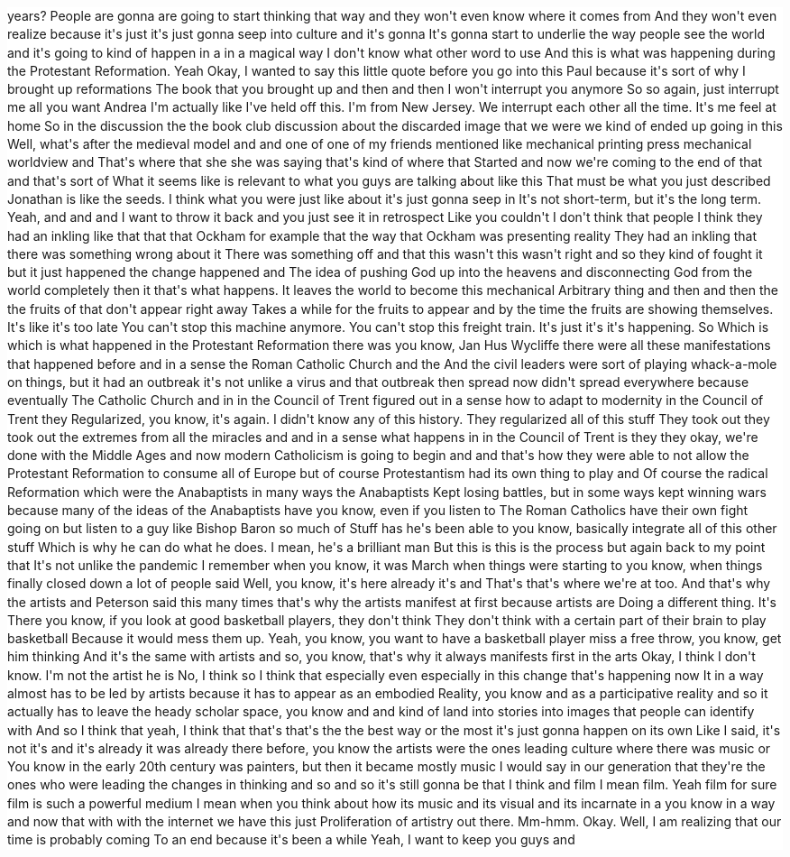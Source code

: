 years? People are gonna are going to start thinking that way and they won't even know where it comes from And they won't even realize because it's just it's just gonna seep into culture and it's gonna It's gonna start to underlie the way people see the world and it's going to kind of happen in a in a magical way I don't know what other word to use And this is what was happening during the Protestant Reformation. Yeah Okay, I wanted to say this little quote before you go into this Paul because it's sort of why I brought up reformations The book that you brought up and then and then I won't interrupt you anymore So so again, just interrupt me all you want Andrea I'm actually like I've held off this. I'm from New Jersey. We interrupt each other all the time. It's me feel at home So in the discussion the the book club discussion about the discarded image that we were we kind of ended up going in this Well, what's after the medieval model and and one of one of my friends mentioned like mechanical printing press mechanical worldview and That's where that she she was saying that's kind of where that Started and now we're coming to the end of that and that's sort of What it seems like is relevant to what you guys are talking about like this That must be what you just described Jonathan is like the seeds. I think what you were just like about it's just gonna seep in It's not short-term, but it's the long term. Yeah, and and and I want to throw it back and you just see it in retrospect Like you couldn't I don't think that people I think they had an inkling like that that that Ockham for example that the way that Ockham was presenting reality They had an inkling that there was something wrong about it There was something off and that this wasn't this wasn't right and so they kind of fought it but it just happened the change happened and The idea of pushing God up into the heavens and disconnecting God from the world completely then it that's what happens. It leaves the world to become this mechanical Arbitrary thing and then and then the the fruits of that don't appear right away Takes a while for the fruits to appear and by the time the fruits are showing themselves. It's like it's too late You can't stop this machine anymore. You can't stop this freight train. It's just it's it's happening. So Which is which is what happened in the Protestant Reformation there was you know, Jan Hus Wycliffe there were all these manifestations that happened before and in a sense the Roman Catholic Church and the And the civil leaders were sort of playing whack-a-mole on things, but it had an outbreak it's not unlike a virus and that outbreak then spread now didn't spread everywhere because eventually The Catholic Church and in in the Council of Trent figured out in a sense how to adapt to modernity in the Council of Trent they Regularized, you know, it's again. I didn't know any of this history. They regularized all of this stuff They took out they took out the extremes from all the miracles and and in a sense what happens in in the Council of Trent is they they okay, we're done with the Middle Ages and now modern Catholicism is going to begin and and that's how they were able to not allow the Protestant Reformation to consume all of Europe but of course Protestantism had its own thing to play and Of course the radical Reformation which were the Anabaptists in many ways the Anabaptists Kept losing battles, but in some ways kept winning wars because many of the ideas of the Anabaptists have you know, even if you listen to The Roman Catholics have their own fight going on but listen to a guy like Bishop Baron so much of Stuff has he's been able to you know, basically integrate all of this other stuff Which is why he can do what he does. I mean, he's a brilliant man But this is this is the process but again back to my point that It's not unlike the pandemic I remember when you know, it was March when things were starting to you know, when things finally closed down a lot of people said Well, you know, it's here already it's and That's that's where we're at too. And that's why the artists and Peterson said this many times that's why the artists manifest at first because artists are Doing a different thing. It's There you know, if you look at good basketball players, they don't think They don't think with a certain part of their brain to play basketball Because it would mess them up. Yeah, you know, you want to have a basketball player miss a free throw, you know, get him thinking And it's the same with artists and so, you know, that's why it always manifests first in the arts Okay, I think I don't know. I'm not the artist he is No, I think so I think that especially even especially in this change that's happening now It in a way almost has to be led by artists because it has to appear as an embodied Reality, you know and as a participative reality and so it actually has to leave the heady scholar space, you know and and kind of land into stories into images that people can identify with And so I think that yeah, I think that that's that's the the best way or the most it's just gonna happen on its own Like I said, it's not it's and it's already it was already there before, you know the artists were the ones leading culture where there was music or You know in the early 20th century was painters, but then it became mostly music I would say in our generation that they're the ones who were leading the changes in thinking and so and so it's still gonna be that I think and film I mean film. Yeah film for sure film is such a powerful medium I mean when you think about how its music and its visual and its incarnate in a you know in a way and now that with with the internet we have this just Proliferation of artistry out there. Mm-hmm. Okay. Well, I am realizing that our time is probably coming To an end because it's been a while Yeah, I want to keep you guys and
